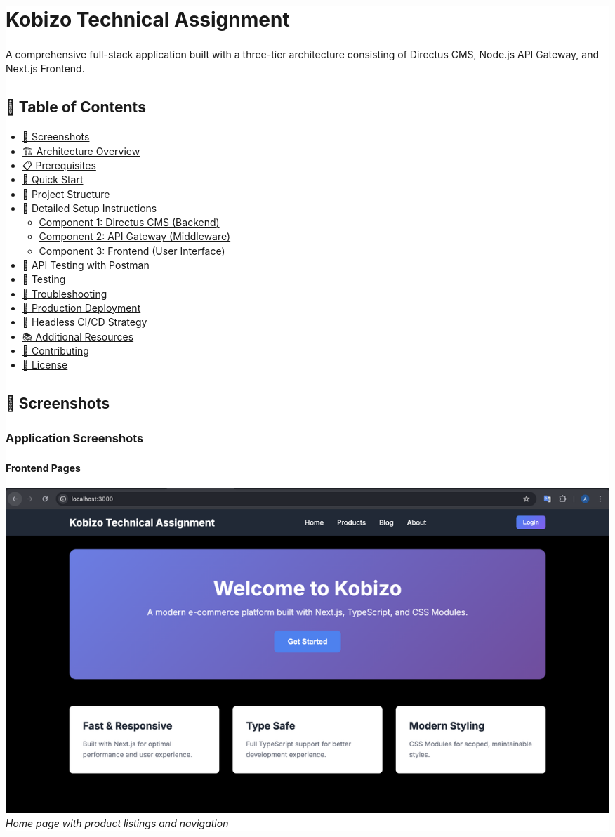 # Kobizo Technical Assignment

A comprehensive full-stack application built with a three-tier architecture consisting of Directus CMS, Node.js API Gateway, and Next.js Frontend.

## 📑 Table of Contents

- [📸 Screenshots](#-screenshots)
- [🏗️ Architecture Overview](#️-architecture-overview)
- [📋 Prerequisites](#-prerequisites)
- [🚀 Quick Start](#-quick-start)
- [📁 Project Structure](#-project-structure)
- [🔧 Detailed Setup Instructions](#-detailed-setup-instructions)
  - [Component 1: Directus CMS (Backend)](#component-1-directus-cms-backend)
  - [Component 2: API Gateway (Middleware)](#component-2-api-gateway-middleware)
  - [Component 3: Frontend (User Interface)](#component-3-frontend-user-interface)
- [📮 API Testing with Postman](#-api-testing-with-postman)
- [🧪 Testing](#-testing)
- [🐛 Troubleshooting](#-troubleshooting)
- [🚀 Production Deployment](#-production-deployment)
- [🔄 Headless CI/CD Strategy](#-headless-cicd-strategy)
- [📚 Additional Resources](#-additional-resources)
- [🤝 Contributing](#-contributing)
- [📄 License](#-license)

## 📸 Screenshots

### Application Screenshots

#### Frontend Pages

![Frontend Home Page](images/Frontend-home-page.png)
_Home page with product listings and navigation_
